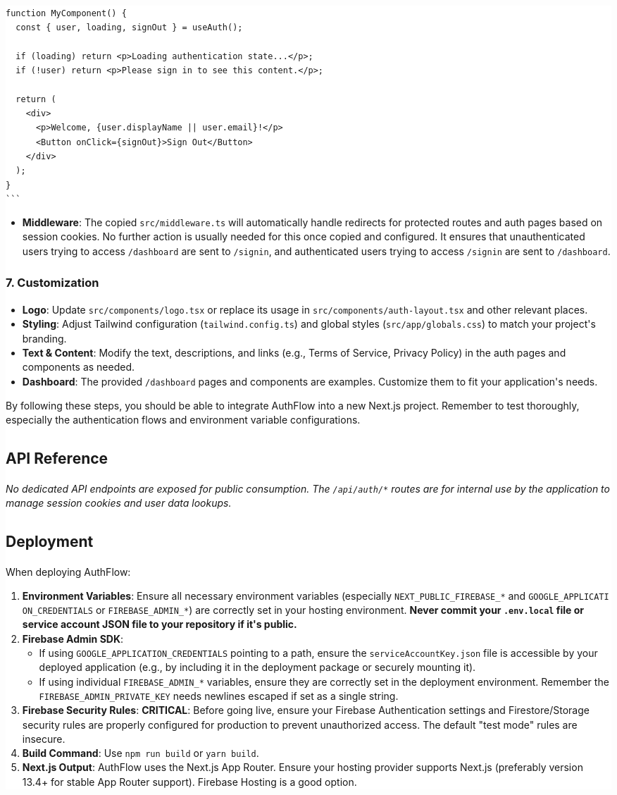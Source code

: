     function MyComponent() {
      const { user, loading, signOut } = useAuth();

      if (loading) return <p>Loading authentication state...</p>;
      if (!user) return <p>Please sign in to see this content.</p>;

      return (
        <div>
          <p>Welcome, {user.displayName || user.email}!</p>
          <Button onClick={signOut}>Sign Out</Button>
        </div>
      );
    }
    ```
-   **Middleware**: The copied `src/middleware.ts` will automatically handle redirects for protected routes and auth pages based on session cookies. No further action is usually needed for this once copied and configured. It ensures that unauthenticated users trying to access `/dashboard` are sent to `/signin`, and authenticated users trying to access `/signin` are sent to `/dashboard`.

### 7. Customization

-   **Logo**: Update `src/components/logo.tsx` or replace its usage in `src/components/auth-layout.tsx` and other relevant places.
-   **Styling**: Adjust Tailwind configuration (`tailwind.config.ts`) and global styles (`src/app/globals.css`) to match your project's branding.
-   **Text & Content**: Modify the text, descriptions, and links (e.g., Terms of Service, Privacy Policy) in the auth pages and components as needed.
-   **Dashboard**: The provided `/dashboard` pages and components are examples. Customize them to fit your application's needs.

By following these steps, you should be able to integrate AuthFlow into a new Next.js project. Remember to test thoroughly, especially the authentication flows and environment variable configurations.

## API Reference

*No dedicated API endpoints are exposed for public consumption. The `/api/auth/*` routes are for internal use by the application to manage session cookies and user data lookups.*

## Deployment

When deploying AuthFlow:

1.  **Environment Variables**: Ensure all necessary environment variables (especially `NEXT_PUBLIC_FIREBASE_*` and `GOOGLE_APPLICATION_CREDENTIALS` or `FIREBASE_ADMIN_*`) are correctly set in your hosting environment. **Never commit your `.env.local` file or service account JSON file to your repository if it's public.**
2.  **Firebase Admin SDK**:
    -   If using `GOOGLE_APPLICATION_CREDENTIALS` pointing to a path, ensure the `serviceAccountKey.json` file is accessible by your deployed application (e.g., by including it in the deployment package or securely mounting it).
    -   If using individual `FIREBASE_ADMIN_*` variables, ensure they are correctly set in the deployment environment. Remember the `FIREBASE_ADMIN_PRIVATE_KEY` needs newlines escaped if set as a single string.
3.  **Firebase Security Rules**: **CRITICAL**: Before going live, ensure your Firebase Authentication settings and Firestore/Storage security rules are properly configured for production to prevent unauthorized access. The default "test mode" rules are insecure.
4.  **Build Command**: Use `npm run build` or `yarn build`.
5.  **Next.js Output**: AuthFlow uses the Next.js App Router. Ensure your hosting provider supports Next.js (preferably version 13.4+ for stable App Router support). Firebase Hosting is a good option.
